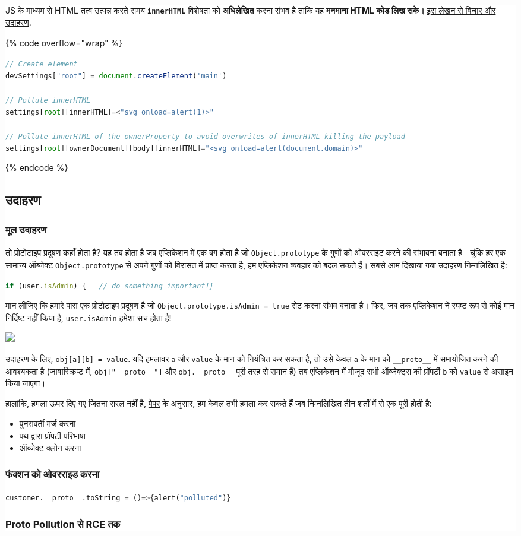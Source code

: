 JS के माध्यम से HTML तत्व उत्पन्न करते समय **`innerHTML`** विशेषता को **अधिलेखित** करना संभव है ताकि यह **मनमाना HTML कोड लिख सके।** [इस लेखन से विचार और उदाहरण](https://blog.huli.tw/2022/04/25/en/intigriti-0422-xss-challenge-author-writeup/).

{% code overflow="wrap" %}
```javascript
// Create element
devSettings["root"] = document.createElement('main')

// Pollute innerHTML
settings[root][innerHTML]=<"svg onload=alert(1)>"

// Pollute innerHTML of the ownerProperty to avoid overwrites of innerHTML killing the payload
settings[root][ownerDocument][body][innerHTML]="<svg onload=alert(document.domain)>"
```
{% endcode %}

## उदाहरण

### मूल उदाहरण

तो प्रोटोटाइप प्रदूषण कहाँ होता है? यह तब होता है जब एप्लिकेशन में एक बग होता है जो `Object.prototype` के गुणों को ओवरराइट करने की संभावना बनाता है। चूंकि हर एक सामान्य ऑब्जेक्ट `Object.prototype` से अपने गुणों को विरासत में प्राप्त करता है, हम एप्लिकेशन व्यवहार को बदल सकते हैं। सबसे आम दिखाया गया उदाहरण निम्नलिखित है:
```javascript
if (user.isAdmin) {   // do something important!}
```
मान लीजिए कि हमारे पास एक प्रोटोटाइप प्रदूषण है जो `Object.prototype.isAdmin = true` सेट करना संभव बनाता है। फिर, जब तक एप्लिकेशन ने स्पष्ट रूप से कोई मान निर्दिष्ट नहीं किया है, `user.isAdmin` हमेशा सच होता है!

![](https://research.securitum.com/wp-content/uploads/sites/2/2019/10/image-1.png)

उदाहरण के लिए, `obj[a][b] = value`. यदि हमलावर `a` और `value` के मान को नियंत्रित कर सकता है, तो उसे केवल `a` के मान को `__proto__` में समायोजित करने की आवश्यकता है (जावास्क्रिप्ट में, `obj["__proto__"]` और `obj.__proto__` पूरी तरह से समान हैं) तब एप्लिकेशन में मौजूद सभी ऑब्जेक्ट्स की प्रॉपर्टी `b` को `value` से असाइन किया जाएगा।

हालांकि, हमला ऊपर दिए गए जितना सरल नहीं है, [पेपर](https://github.com/HoLyVieR/prototype-pollution-nsec18/blob/master/paper/JavaScript_prototype_pollution_attack_in_NodeJS.pdf) के अनुसार, हम केवल तभी हमला कर सकते हैं जब निम्नलिखित तीन शर्तों में से एक पूरी होती है:

* पुनरावर्ती मर्ज करना
* पथ द्वारा प्रॉपर्टी परिभाषा
* ऑब्जेक्ट क्लोन करना

### फंक्शन को ओवरराइड करना
```python
customer.__proto__.toString = ()=>{alert("polluted")}
```
### Proto Pollution से RCE तक
